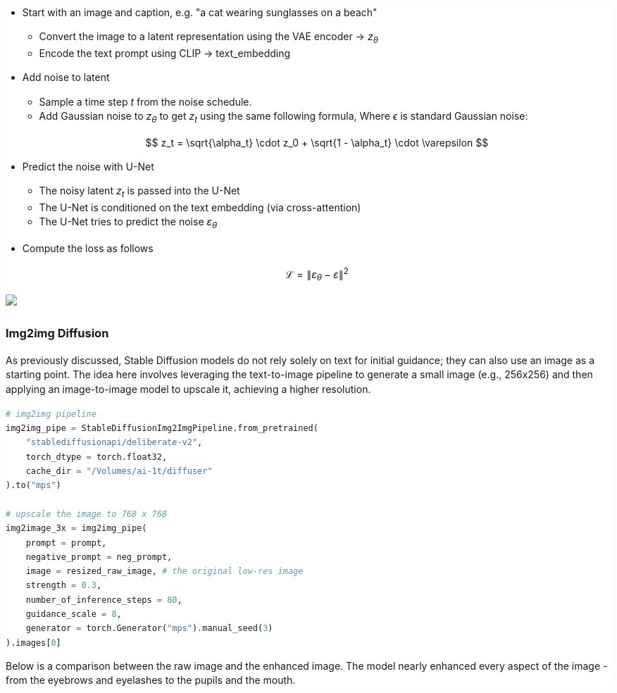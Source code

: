 - Start with an image and caption, e.g. "a cat wearing sunglasses on a beach"
  - Convert the image to a latent representation using the VAE encoder → $z_{\theta}$
  - Encode the text prompt using CLIP → text_embedding
- Add noise to latent
  - Sample a time step $t$ from the noise schedule.
  - Add Gaussian noise to $z_{\theta}$ to get $z_t$ using the same following formula, Where $\epsilon$ is standard Gaussian noise:

  $$
  z_t = \sqrt{\alpha_t} \cdot z_0 + \sqrt{1 - \alpha_t} \cdot \varepsilon
  $$

- Predict the noise with U-Net
  - The noisy latent $z_t$ is passed into the U-Net
  - The U-Net is conditioned on the text embedding (via cross-attention)
  - The U-Net tries to predict the noise $\varepsilon_\theta$
- Compute the loss as follows

  $$
  \mathcal{L} = \left\| \varepsilon_\theta - \varepsilon \right\|^2
  $$
  
<img class="md-img-center" src="{{site.baseurl}}/assets/images/2025/01/sd-02-01.png">

### Img2img Diffusion

As previously discussed, Stable Diffusion models do not rely solely on text for initial guidance; they can also use an image as a starting point. The idea here involves leveraging the text-to-image pipeline to generate a small image (e.g., 256x256) and then applying an image-to-image model to upscale it, achieving a higher resolution.

```python
# img2img pipeline
img2img_pipe = StableDiffusionImg2ImgPipeline.from_pretrained(
    "stablediffusionapi/deliberate-v2",
    torch_dtype = torch.float32,
    cache_dir = "/Volumes/ai-1t/diffuser"
).to("mps")

# upscale the image to 768 x 768
img2image_3x = img2img_pipe(
    prompt = prompt,
    negative_prompt = neg_prompt,
    image = resized_raw_image, # the original low-res image
    strength = 0.3,
    number_of_inference_steps = 80,
    guidance_scale = 8,
    generator = torch.Generator("mps").manual_seed(3)
).images[0]
```

Below is a comparison between the raw image and the enhanced image. The model nearly enhanced every aspect of the image - from the eyebrows and eyelashes to the pupils and the mouth.
